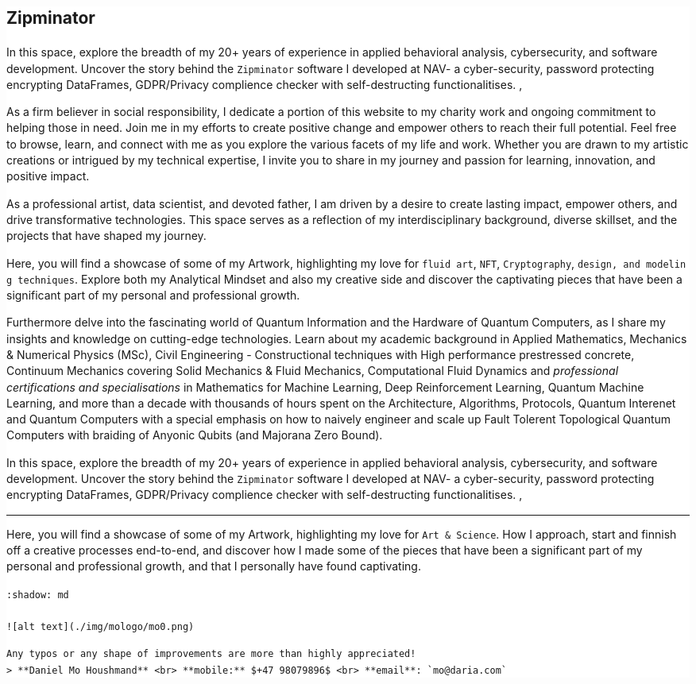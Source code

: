 ## Zipminator

In this space, explore the breadth of my 20+ years of experience in applied behavioral analysis, cybersecurity, and software development. Uncover the story behind the `Zipminator` software I developed at NAV- a cyber-security, password protecting encrypting DataFrames, GDPR/Privacy complience checker with self-destructing functionalitises.    ,

As a firm believer in social responsibility, I dedicate a portion of this website to my charity work and ongoing commitment to helping those in need. Join me in my efforts to create positive change and empower others to reach their full potential.
Feel free to browse, learn, and connect with me as you explore the various facets of my life and work. Whether you are drawn to my artistic creations or intrigued by my technical expertise, I invite you to share in my journey and passion for learning, innovation, and positive impact.

As a professional artist, data scientist, and devoted father, I am driven by a desire to create lasting impact, empower others, and drive transformative technologies. This space serves as a reflection of my interdisciplinary background, diverse skillset, and the projects that have shaped my journey.

Here, you will find a showcase of some of my Artwork, highlighting my love for `fluid art`, `NFT`, `Cryptography`, `design, and modeling techniques`. Explore both my Analytical Mindset and also my creative side and discover the captivating pieces that have been a significant part of my personal and professional growth.

Furthermore delve into the fascinating world of Quantum Information and the Hardware of Quantum Computers, as I share my insights and knowledge on cutting-edge technologies. Learn about my academic background in Applied Mathematics, Mechanics & Numerical Physics (MSc), Civil Engineering - Constructional techniques with High performance prestressed concrete, Continuum Mechanics covering Solid Mechanics & Fluid Mechanics, Computational Fluid Dynamics and *professional certifications and specialisations* in Mathematics for Machine Learning, Deep Reinforcement Learning, Quantum Machine Learning, and more than a decade with thousands of hours spent on the Architecture, Algorithms, Protocols, Quantum Interenet and Quantum Computers with a special emphasis on how to naively engineer and scale up Fault Tolerent Topological Quantum Computers with braiding of Anyonic Qubits (and Majorana Zero Bound).

In this space, explore the breadth of my 20+ years of experience in applied behavioral analysis, cybersecurity, and software development. Uncover the story behind the `Zipminator` software I developed at NAV- a cyber-security, password protecting encrypting DataFrames, GDPR/Privacy complience checker with self-destructing functionalitises.    ,




---
Here, you will find a showcase of some of my Artwork, highlighting my love for `Art & Science`. How I approach, start and finnish off a creative processes end-to-end, and discover how I made some of the pieces that have been a significant part of my personal and professional growth, and that I personally have found captivating. <br>

```{grid-item-card}
:shadow: md

![alt text](./img/mologo/mo0.png)
```

```{note} Improvements!
Any typos or any shape of improvements are more than highly appreciated! 
> **Daniel Mo Houshmand** <br> **mobile:** $+47 98079896$ <br> **email**: `mo@daria.com`
```
